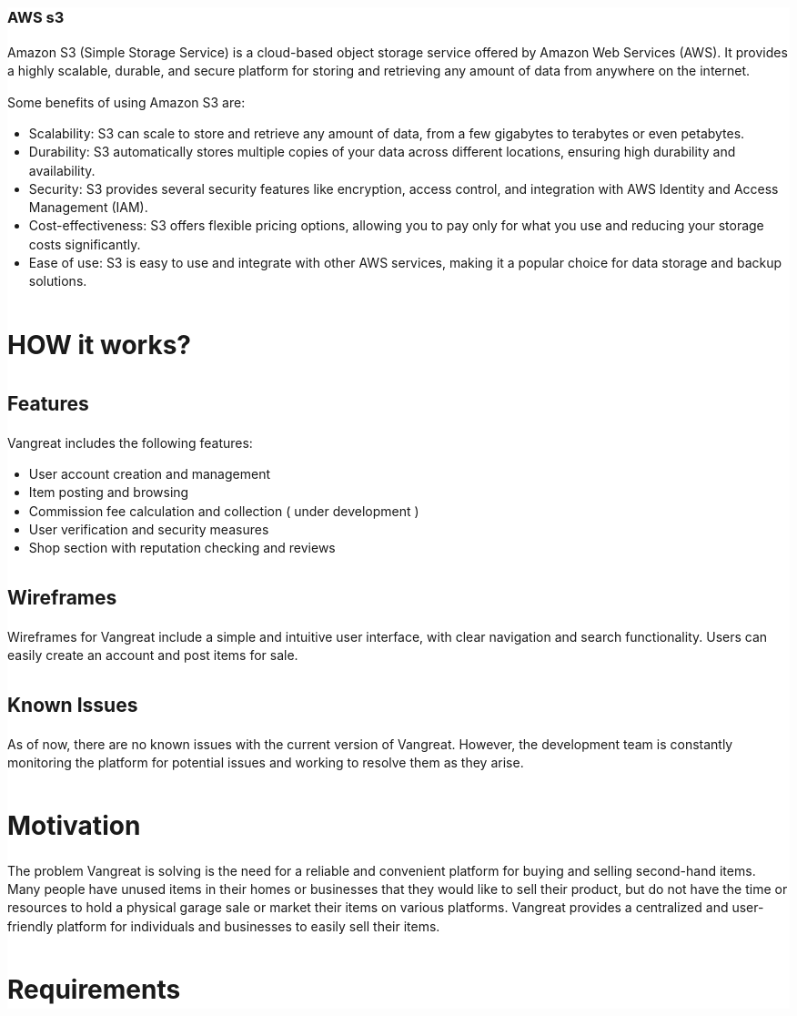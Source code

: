 ### AWS s3
Amazon S3 (Simple Storage Service) is a cloud-based object storage service offered by Amazon Web Services (AWS). It provides a highly scalable, durable, and secure platform for storing and retrieving any amount of data from anywhere on the internet. 

Some benefits of using Amazon S3 are:
- Scalability: S3 can scale to store and retrieve any amount of data, from a few gigabytes to terabytes or even petabytes.
- Durability: S3 automatically stores multiple copies of your data across different locations, ensuring high durability and availability.
- Security: S3 provides several security features like encryption, access control, and integration with AWS Identity and Access Management (IAM).
- Cost-effectiveness: S3 offers flexible pricing options, allowing you to pay only for what you use and reducing your storage costs significantly.
- Ease of use: S3 is easy to use and integrate with other AWS services, making it a popular choice for data storage and backup solutions.


# HOW it works?

## Features
Vangreat includes the following features:
- User account creation and management
- Item posting and browsing
- Commission fee calculation and collection ( under development )
- User verification and security measures 
- Shop section with reputation checking and reviews

## Wireframes
Wireframes for Vangreat include a simple and intuitive user interface, with clear navigation and search functionality. Users can easily create an account and post items for sale.

## Known Issues
As of now, there are no known issues with the current version of Vangreat. However, the development team is constantly monitoring the platform for potential issues and working to resolve them as they arise.

# Motivation

The problem Vangreat is solving is the need for a reliable and convenient platform for buying and selling second-hand items. Many people have unused items in their homes or businesses that they would like to sell their product, but do not have the time or resources to hold a physical garage sale or market their items on various platforms. Vangreat provides a centralized and user-friendly platform for individuals and businesses to easily sell their items.

# Requirements
